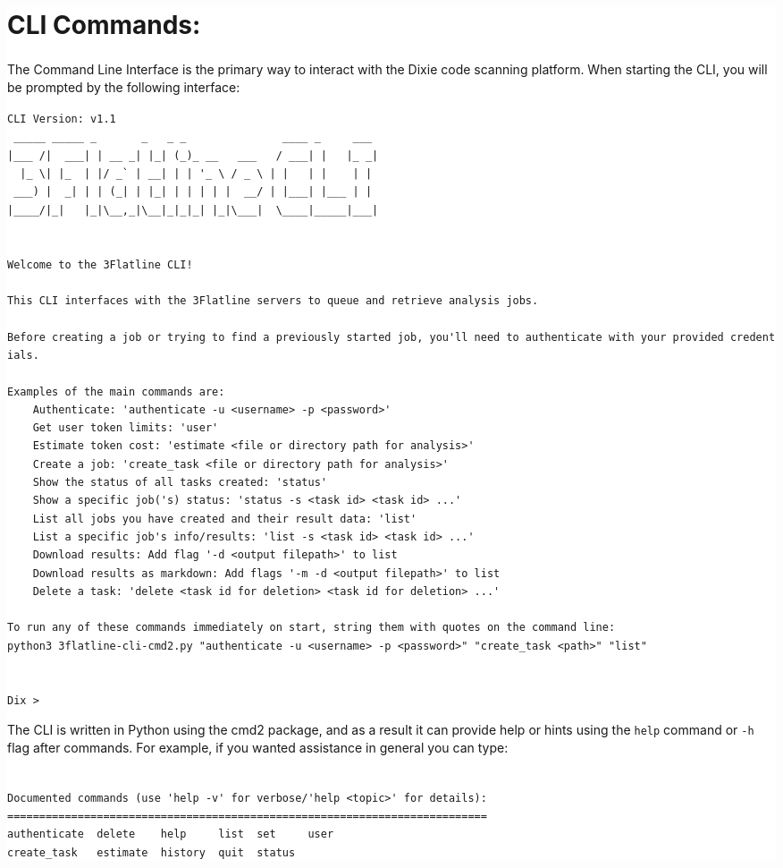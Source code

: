 # CLI Commands: 

The Command Line Interface is the primary way to interact with the Dixie code scanning platform.  When starting the CLI, you will be prompted by the following interface:

```
CLI Version: v1.1
 _____ _____ _       _   _ _               ____ _     ___ 
|___ /|  ___| | __ _| |_| (_)_ __   ___   / ___| |   |_ _|
  |_ \| |_  | |/ _` | __| | | '_ \ / _ \ | |   | |    | | 
 ___) |  _| | | (_| | |_| | | | | |  __/ | |___| |___ | | 
|____/|_|   |_|\__,_|\__|_|_|_| |_|\___|  \____|_____|___|
                                                          

Welcome to the 3Flatline CLI!

This CLI interfaces with the 3Flatline servers to queue and retrieve analysis jobs.

Before creating a job or trying to find a previously started job, you'll need to authenticate with your provided credentials.

Examples of the main commands are:
    Authenticate: 'authenticate -u <username> -p <password>'
    Get user token limits: 'user'
    Estimate token cost: 'estimate <file or directory path for analysis>'
    Create a job: 'create_task <file or directory path for analysis>'
    Show the status of all tasks created: 'status'
    Show a specific job('s) status: 'status -s <task id> <task id> ...'
    List all jobs you have created and their result data: 'list'
    List a specific job's info/results: 'list -s <task id> <task id> ...'
    Download results: Add flag '-d <output filepath>' to list
    Download results as markdown: Add flags '-m -d <output filepath>' to list
    Delete a task: 'delete <task id for deletion> <task id for deletion> ...'

To run any of these commands immediately on start, string them with quotes on the command line:
python3 3flatline-cli-cmd2.py "authenticate -u <username> -p <password>" "create_task <path>" "list"
        

Dix > 
```

The CLI is written in Python using the cmd2 package, and as a result it can provide help or hints using the `help` command or `-h` flag after commands.  For example, if you wanted assistance in general you can type:

```Dix > help

Documented commands (use 'help -v' for verbose/'help <topic>' for details):
===========================================================================
authenticate  delete    help     list  set     user
create_task   estimate  history  quit  status
```
